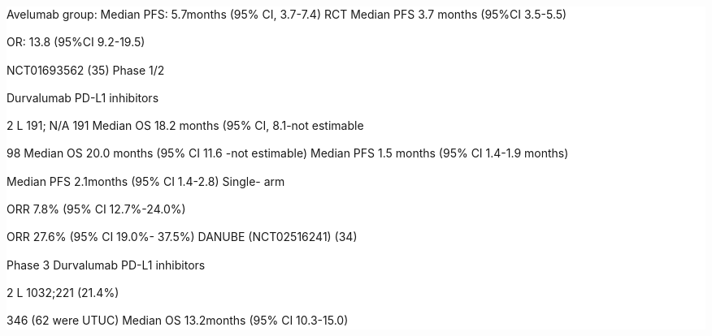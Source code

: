 Avelumab group: Median 
PFS: 5.7months (95% CI, 
3.7-7.4) 
RCT 
Median PFS 3.7 months 
(95%CI 3.5-5.5) 

OR: 13.8 (95%CI 9.2-19.5) 

NCT01693562 (35) 
Phase 
1/2 

Durvalumab 
PD-L1 
inhibitors 

2 L 
191; N/A 
191 
Median OS 18.2 months 
(95% CI, 8.1-not estimable 

98 
Median OS 20.0 months 
(95% CI 11.6 -not estimable) 
Median PFS 1.5 months 
(95% CI 1.4-1.9 months) 

Median PFS 2.1months (95% 
CI 1.4-2.8) 
Single-
arm 

ORR 7.8% (95% CI 
12.7%-24.0%) 

ORR 27.6% (95% CI 19.0%-
37.5%) 
DANUBE 
(NCT02516241) 
(34) 

Phase 3 
Durvalumab 
PD-L1 
inhibitors 

2 L 
1032;221 
(21.4%) 

346 (62 were UTUC) 
Median OS 13.2months 
(95% CI 10.3-15.0) 
